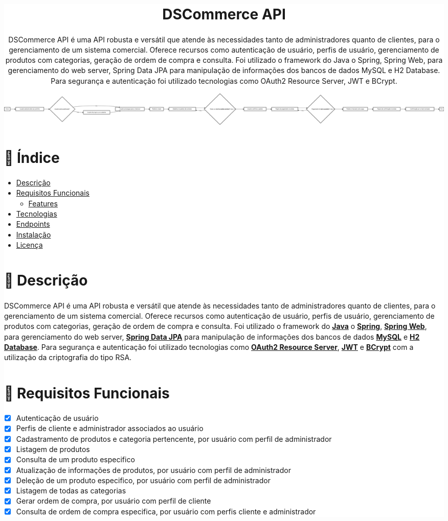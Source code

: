 <div align="center">
  <h1>DSCommerce API</h1>
  <p>DSCommerce API é uma API robusta e versátil que atende às necessidades tanto de administradores quanto de clientes, para o gerenciamento de um sistema comercial. Oferece recursos como autenticação de usuário, perfis de usuário, gerenciamento de produtos com categorias, geração de ordem de compra e consulta. Foi utilizado o framework do Java o Spring, Spring Web, para gerenciamento do web server, Spring Data JPA para manipulação de informações dos bancos de dados MySQL e H2 Database. Para segurança e autenticação foi utilizado tecnologias como OAuth2 Resource Server, JWT e BCrypt.</p>
  <img src="./references/flow.png" alt="Flow" width="1800">
</div>

# 📒 Índice
* [Descrição](#descrição)
* [Requisitos Funcionais](#requisitos)
  * [Features](#features)
* [Tecnologias](#tecnologias)
* [Endpoints](#endpoints)
* [Instalação](#instalação)
* [Licença](#licença)

# 📃 <span id="descrição">Descrição</span>
DSCommerce API é uma API robusta e versátil que atende às necessidades tanto de administradores quanto de clientes, para o gerenciamento de um sistema comercial. Oferece recursos como autenticação de usuário, perfis de usuário, gerenciamento de produtos com categorias, geração de ordem de compra e consulta. Foi utilizado o framework do [**Java**](https://www.java.com) o [**Spring**](https://spring.io), [**Spring Web**](https://spring.io/projects/spring-framework), para gerenciamento do web server, [**Spring Data JPA**](https://spring.io/projects/spring-data-jpa) para manipulação de informações dos bancos de dados [**MySQL**](https://www.mysql.com) e [**H2 Database**](https://www.h2database.com). Para segurança e autenticação foi utilizado tecnologias como [**OAuth2 Resource Server**](https://oauth.net/2/), [**JWT**](https://jwt.io) e [**BCrypt**](https://en.wikipedia.org/wiki/Bcrypt) com a utilização da criptografia do tipo RSA.

# 📌 <span id="requisitos">Requisitos Funcionais</span>
- [x] Autenticação de usuário<br>
- [x] Perfis de cliente e administrador associados ao usuário<br>
- [x] Cadastramento de produtos e categoria pertencente, por usuário com perfil de administrador<br>
- [x] Listagem de produtos<br>
- [x] Consulta de um produto especifico<br>
- [x] Atualização de informações de produtos, por usuário com perfil de administrador<br>
- [x] Deleção de um produto especifico, por usuário com perfil de administrador<br>
- [x] Listagem de todas as categorias<br>
- [x] Gerar ordem de compra, por usuário com perfil de cliente<br>
- [x] Consulta de ordem de compra especifica, por usuário com perfis cliente e administrador<br>
